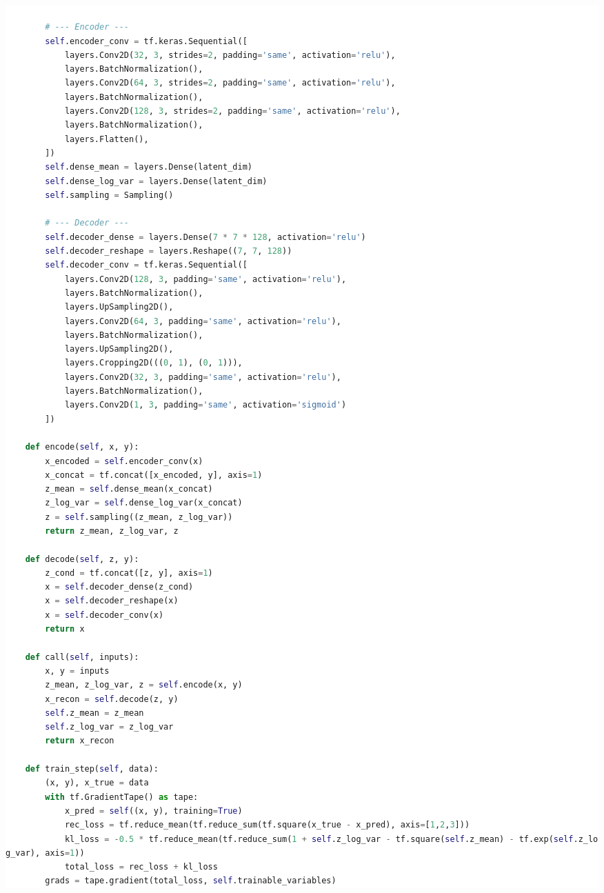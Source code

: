 ```python

        # --- Encoder ---
        self.encoder_conv = tf.keras.Sequential([
            layers.Conv2D(32, 3, strides=2, padding='same', activation='relu'),
            layers.BatchNormalization(),
            layers.Conv2D(64, 3, strides=2, padding='same', activation='relu'),
            layers.BatchNormalization(),
            layers.Conv2D(128, 3, strides=2, padding='same', activation='relu'),
            layers.BatchNormalization(),
            layers.Flatten(),
        ])
        self.dense_mean = layers.Dense(latent_dim)
        self.dense_log_var = layers.Dense(latent_dim)
        self.sampling = Sampling()

        # --- Decoder ---
        self.decoder_dense = layers.Dense(7 * 7 * 128, activation='relu')
        self.decoder_reshape = layers.Reshape((7, 7, 128))
        self.decoder_conv = tf.keras.Sequential([
            layers.Conv2D(128, 3, padding='same', activation='relu'),
            layers.BatchNormalization(),
            layers.UpSampling2D(),
            layers.Conv2D(64, 3, padding='same', activation='relu'),
            layers.BatchNormalization(),
            layers.UpSampling2D(),
            layers.Cropping2D(((0, 1), (0, 1))),
            layers.Conv2D(32, 3, padding='same', activation='relu'),
            layers.BatchNormalization(),
            layers.Conv2D(1, 3, padding='same', activation='sigmoid')
        ])

    def encode(self, x, y):
        x_encoded = self.encoder_conv(x)
        x_concat = tf.concat([x_encoded, y], axis=1)
        z_mean = self.dense_mean(x_concat)
        z_log_var = self.dense_log_var(x_concat)
        z = self.sampling((z_mean, z_log_var))
        return z_mean, z_log_var, z

    def decode(self, z, y):
        z_cond = tf.concat([z, y], axis=1)
        x = self.decoder_dense(z_cond)
        x = self.decoder_reshape(x)
        x = self.decoder_conv(x)
        return x

    def call(self, inputs):
        x, y = inputs
        z_mean, z_log_var, z = self.encode(x, y)
        x_recon = self.decode(z, y)
        self.z_mean = z_mean
        self.z_log_var = z_log_var
        return x_recon

    def train_step(self, data):
        (x, y), x_true = data
        with tf.GradientTape() as tape:
            x_pred = self((x, y), training=True)
            rec_loss = tf.reduce_mean(tf.reduce_sum(tf.square(x_true - x_pred), axis=[1,2,3]))
            kl_loss = -0.5 * tf.reduce_mean(tf.reduce_sum(1 + self.z_log_var - tf.square(self.z_mean) - tf.exp(self.z_log_var), axis=1))
            total_loss = rec_loss + kl_loss
        grads = tape.gradient(total_loss, self.trainable_variables)
```